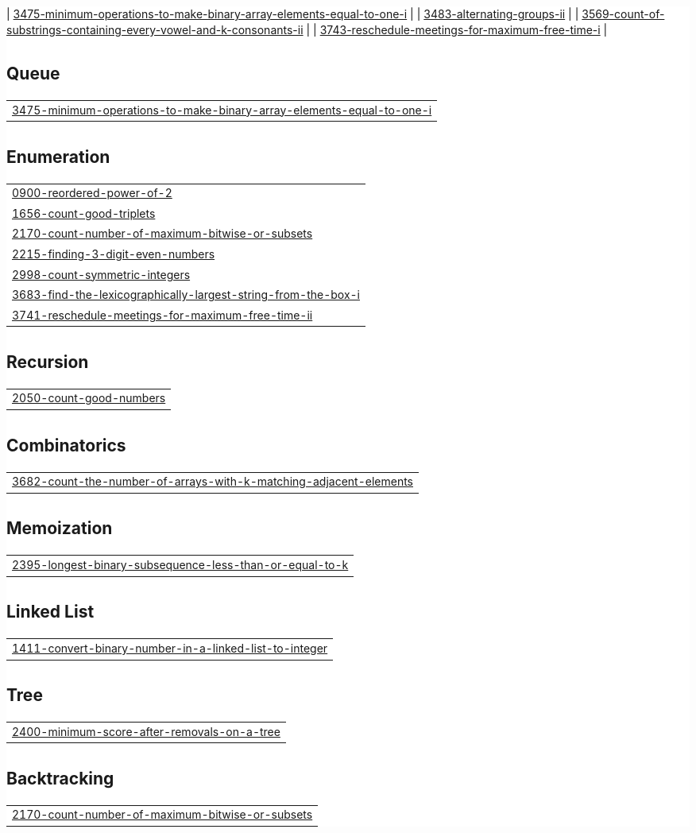 | [3475-minimum-operations-to-make-binary-array-elements-equal-to-one-i](https://github.com/gemy26/LeetCode/tree/master/3475-minimum-operations-to-make-binary-array-elements-equal-to-one-i) |
| [3483-alternating-groups-ii](https://github.com/gemy26/LeetCode/tree/master/3483-alternating-groups-ii) |
| [3569-count-of-substrings-containing-every-vowel-and-k-consonants-ii](https://github.com/gemy26/LeetCode/tree/master/3569-count-of-substrings-containing-every-vowel-and-k-consonants-ii) |
| [3743-reschedule-meetings-for-maximum-free-time-i](https://github.com/gemy26/LeetCode/tree/master/3743-reschedule-meetings-for-maximum-free-time-i) |
## Queue
|  |
| ------- |
| [3475-minimum-operations-to-make-binary-array-elements-equal-to-one-i](https://github.com/gemy26/LeetCode/tree/master/3475-minimum-operations-to-make-binary-array-elements-equal-to-one-i) |
## Enumeration
|  |
| ------- |
| [0900-reordered-power-of-2](https://github.com/gemy26/LeetCode/tree/master/0900-reordered-power-of-2) |
| [1656-count-good-triplets](https://github.com/gemy26/LeetCode/tree/master/1656-count-good-triplets) |
| [2170-count-number-of-maximum-bitwise-or-subsets](https://github.com/gemy26/LeetCode/tree/master/2170-count-number-of-maximum-bitwise-or-subsets) |
| [2215-finding-3-digit-even-numbers](https://github.com/gemy26/LeetCode/tree/master/2215-finding-3-digit-even-numbers) |
| [2998-count-symmetric-integers](https://github.com/gemy26/LeetCode/tree/master/2998-count-symmetric-integers) |
| [3683-find-the-lexicographically-largest-string-from-the-box-i](https://github.com/gemy26/LeetCode/tree/master/3683-find-the-lexicographically-largest-string-from-the-box-i) |
| [3741-reschedule-meetings-for-maximum-free-time-ii](https://github.com/gemy26/LeetCode/tree/master/3741-reschedule-meetings-for-maximum-free-time-ii) |
## Recursion
|  |
| ------- |
| [2050-count-good-numbers](https://github.com/gemy26/LeetCode/tree/master/2050-count-good-numbers) |
## Combinatorics
|  |
| ------- |
| [3682-count-the-number-of-arrays-with-k-matching-adjacent-elements](https://github.com/gemy26/LeetCode/tree/master/3682-count-the-number-of-arrays-with-k-matching-adjacent-elements) |
## Memoization
|  |
| ------- |
| [2395-longest-binary-subsequence-less-than-or-equal-to-k](https://github.com/gemy26/LeetCode/tree/master/2395-longest-binary-subsequence-less-than-or-equal-to-k) |
## Linked List
|  |
| ------- |
| [1411-convert-binary-number-in-a-linked-list-to-integer](https://github.com/gemy26/LeetCode/tree/master/1411-convert-binary-number-in-a-linked-list-to-integer) |
## Tree
|  |
| ------- |
| [2400-minimum-score-after-removals-on-a-tree](https://github.com/gemy26/LeetCode/tree/master/2400-minimum-score-after-removals-on-a-tree) |
## Backtracking
|  |
| ------- |
| [2170-count-number-of-maximum-bitwise-or-subsets](https://github.com/gemy26/LeetCode/tree/master/2170-count-number-of-maximum-bitwise-or-subsets) |